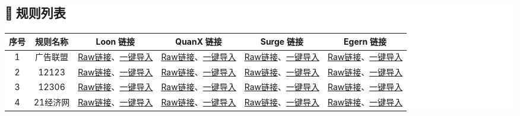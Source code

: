 ## 🍟 规则列表

| 序号 | 规则名称  |                                                Loon 链接                                                 |                                                QuanX 链接                                                |                                                Surge 链接                                                | Egern 链接 |
|:--:|:-----:|:------------------------------------------------------------------------------------------------------:|:------------------------------------------------------------------------------------------------------:|:------------------------------------------------------------------------------------------------------:|:--------:|
| 1 | 广告联盟 | [Raw链接](https://github.com/fmz200/wool_scripts/raw/main/Loon/plugin/split/part!!/AffiliateMarketing.lpx)、[一键导入](https://www.nsloon.com/openloon/import?plugin=https%3A%2F%2Fgithub.com%2Ffmz200%2Fwool_scripts%2Fraw%2Fmain%2FLoon%2Fplugin%2Fsplit%2Fpart!!%2FAffiliateMarketing.lpx) | [Raw链接](https://github.com/fmz200/wool_scripts/raw/main/QuantumultX/rewrite/split/part!!/AffiliateMarketing.snippet)、[一键导入](https://quantumult.app/x/open-app/add-resource?remote-resource=%7B%22rewrite_remote%22%3A%5B%22https%3A%2F%2Fgithub.com%2Ffmz200%2Fwool_scripts%2Fraw%2Fmain%2FQuantumultX%2Frewrite%2Fsplit%2Fpart!!%2FAffiliateMarketing.snippet%2C%20tag%3D%E5%B9%BF%E5%91%8A%E8%81%94%E7%9B%9F%40%E5%A5%B6%E6%80%9D%2C%20update-interval%3D172800%2C%20opt-parser%3Dfalse%2C%20inserted-resource%3Dfalse%2C%20enabled%3Dtrue%22%5D%7D) | [Raw链接](https://github.com/fmz200/wool_scripts/raw/main/Surge/module/split/part!!/AffiliateMarketing.sgmodule)、[一键导入](https://surge:///install-module?url=https%3A%2F%2Fgithub.com%2Ffmz200%2Fwool_scripts%2Fraw%2Fmain%2FSurge%2Fmodule%2Fsplit%2Fpart!!%2FAffiliateMarketing.sgmodule) | [Raw链接](https://github.com/fmz200/wool_scripts/raw/main/Surge/module/split/part!!/AffiliateMarketing.sgmodule)、[一键导入](https://egern:///modules/new?url=https%3A%2F%2Fgithub.com%2Ffmz200%2Fwool_scripts%2Fraw%2Fmain%2FSurge%2Fmodule%2Fsplit%2Fpart!!%2FAffiliateMarketing.sgmodule) |
| 2 | 12123 | [Raw链接](https://github.com/fmz200/wool_scripts/raw/main/Loon/plugin/split/part1/12123.lpx)、[一键导入](https://www.nsloon.com/openloon/import?plugin=https%3A%2F%2Fgithub.com%2Ffmz200%2Fwool_scripts%2Fraw%2Fmain%2FLoon%2Fplugin%2Fsplit%2Fpart1%2F12123.lpx) | [Raw链接](https://github.com/fmz200/wool_scripts/raw/main/QuantumultX/rewrite/split/part1/12123.snippet)、[一键导入](https://quantumult.app/x/open-app/add-resource?remote-resource=%7B%22rewrite_remote%22%3A%5B%22https%3A%2F%2Fgithub.com%2Ffmz200%2Fwool_scripts%2Fraw%2Fmain%2FQuantumultX%2Frewrite%2Fsplit%2Fpart1%2F12123.snippet%2C%20tag%3D12123%40%E5%A5%B6%E6%80%9D%2C%20update-interval%3D172800%2C%20opt-parser%3Dfalse%2C%20inserted-resource%3Dfalse%2C%20enabled%3Dtrue%22%5D%7D) | [Raw链接](https://github.com/fmz200/wool_scripts/raw/main/Surge/module/split/part1/12123.sgmodule)、[一键导入](https://surge:///install-module?url=https%3A%2F%2Fgithub.com%2Ffmz200%2Fwool_scripts%2Fraw%2Fmain%2FSurge%2Fmodule%2Fsplit%2Fpart1%2F12123.sgmodule) | [Raw链接](https://github.com/fmz200/wool_scripts/raw/main/Surge/module/split/part1/12123.sgmodule)、[一键导入](https://egern:///modules/new?url=https%3A%2F%2Fgithub.com%2Ffmz200%2Fwool_scripts%2Fraw%2Fmain%2FSurge%2Fmodule%2Fsplit%2Fpart1%2F12123.sgmodule) |
| 3 | 12306 | [Raw链接](https://github.com/fmz200/wool_scripts/raw/main/Loon/plugin/split/part1/12306.lpx)、[一键导入](https://www.nsloon.com/openloon/import?plugin=https%3A%2F%2Fgithub.com%2Ffmz200%2Fwool_scripts%2Fraw%2Fmain%2FLoon%2Fplugin%2Fsplit%2Fpart1%2F12306.lpx) | [Raw链接](https://github.com/fmz200/wool_scripts/raw/main/QuantumultX/rewrite/split/part1/12306.snippet)、[一键导入](https://quantumult.app/x/open-app/add-resource?remote-resource=%7B%22rewrite_remote%22%3A%5B%22https%3A%2F%2Fgithub.com%2Ffmz200%2Fwool_scripts%2Fraw%2Fmain%2FQuantumultX%2Frewrite%2Fsplit%2Fpart1%2F12306.snippet%2C%20tag%3D12306%40%E5%A5%B6%E6%80%9D%2C%20update-interval%3D172800%2C%20opt-parser%3Dfalse%2C%20inserted-resource%3Dfalse%2C%20enabled%3Dtrue%22%5D%7D) | [Raw链接](https://github.com/fmz200/wool_scripts/raw/main/Surge/module/split/part1/12306.sgmodule)、[一键导入](https://surge:///install-module?url=https%3A%2F%2Fgithub.com%2Ffmz200%2Fwool_scripts%2Fraw%2Fmain%2FSurge%2Fmodule%2Fsplit%2Fpart1%2F12306.sgmodule) | [Raw链接](https://github.com/fmz200/wool_scripts/raw/main/Surge/module/split/part1/12306.sgmodule)、[一键导入](https://egern:///modules/new?url=https%3A%2F%2Fgithub.com%2Ffmz200%2Fwool_scripts%2Fraw%2Fmain%2FSurge%2Fmodule%2Fsplit%2Fpart1%2F12306.sgmodule) |
| 4 | 21经济网 | [Raw链接](https://github.com/fmz200/wool_scripts/raw/main/Loon/plugin/split/part2/21EconomicNet.lpx)、[一键导入](https://www.nsloon.com/openloon/import?plugin=https%3A%2F%2Fgithub.com%2Ffmz200%2Fwool_scripts%2Fraw%2Fmain%2FLoon%2Fplugin%2Fsplit%2Fpart2%2F21EconomicNet.lpx) | [Raw链接](https://github.com/fmz200/wool_scripts/raw/main/QuantumultX/rewrite/split/part2/21EconomicNet.snippet)、[一键导入](https://quantumult.app/x/open-app/add-resource?remote-resource=%7B%22rewrite_remote%22%3A%5B%22https%3A%2F%2Fgithub.com%2Ffmz200%2Fwool_scripts%2Fraw%2Fmain%2FQuantumultX%2Frewrite%2Fsplit%2Fpart2%2F21EconomicNet.snippet%2C%20tag%3D21%E7%BB%8F%E6%B5%8E%E7%BD%91%40%E5%A5%B6%E6%80%9D%2C%20update-interval%3D172800%2C%20opt-parser%3Dfalse%2C%20inserted-resource%3Dfalse%2C%20enabled%3Dtrue%22%5D%7D) | [Raw链接](https://github.com/fmz200/wool_scripts/raw/main/Surge/module/split/part2/21EconomicNet.sgmodule)、[一键导入](https://surge:///install-module?url=https%3A%2F%2Fgithub.com%2Ffmz200%2Fwool_scripts%2Fraw%2Fmain%2FSurge%2Fmodule%2Fsplit%2Fpart2%2F21EconomicNet.sgmodule) | [Raw链接](https://github.com/fmz200/wool_scripts/raw/main/Surge/module/split/part2/21EconomicNet.sgmodule)、[一键导入](https://egern:///modules/new?url=https%3A%2F%2Fgithub.com%2Ffmz200%2Fwool_scripts%2Fraw%2Fmain%2FSurge%2Fmodule%2Fsplit%2Fpart2%2F21EconomicNet.sgmodule) |